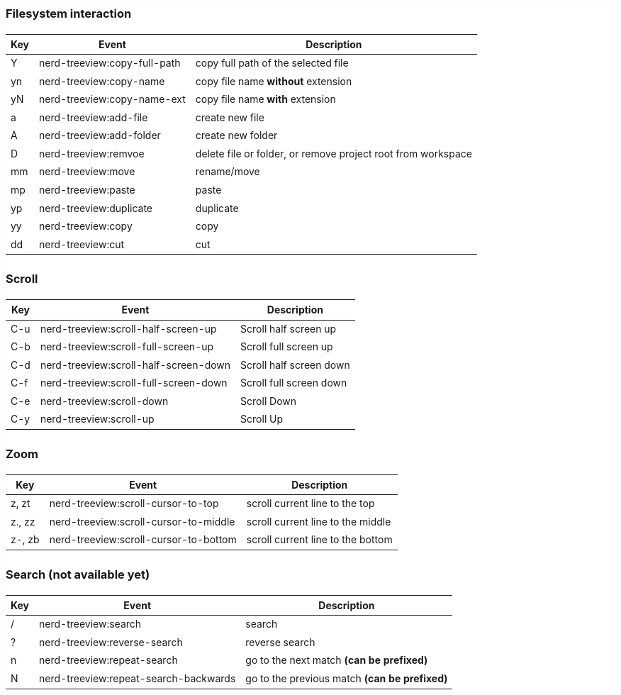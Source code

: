 ### Filesystem interaction

Key | Event | Description
--- | ----- | -----------
Y | nerd-treeview:copy-full-path | copy full path of the selected file
yn | nerd-treeview:copy-name | copy file name **without** extension
yN | nerd-treeview:copy-name-ext | copy file name **with** extension
a | nerd-treeview:add-file | create new file
A | nerd-treeview:add-folder | create new folder
D | nerd-treeview:remvoe | delete file or folder, or remove project root from workspace
mm | nerd-treeview:move | rename/move
mp | nerd-treeview:paste | paste
yp | nerd-treeview:duplicate | duplicate
yy | nerd-treeview:copy | copy
dd | nerd-treeview:cut | cut

### Scroll

Key | Event | Description
--- | ----- | -----------
C-u | nerd-treeview:scroll-half-screen-up | Scroll half screen up
C-b | nerd-treeview:scroll-full-screen-up | Scroll full screen up
C-d | nerd-treeview:scroll-half-screen-down | Scroll half screen down
C-f | nerd-treeview:scroll-full-screen-down | Scroll full screen down
C-e | nerd-treeview:scroll-down | Scroll Down
C-y | nerd-treeview:scroll-up | Scroll Up

### Zoom

Key | Event | Description
--- | ----- | -----------
z<CR>, zt | nerd-treeview:scroll-cursor-to-top | scroll current line to the top
z., zz | nerd-treeview:scroll-cursor-to-middle | scroll current line to the middle
z-, zb | nerd-treeview:scroll-cursor-to-bottom | scroll current line to the bottom

### Search **(not available yet)**

Key | Event | Description
--- | ----- | -----------
/ | nerd-treeview:search | search
? | nerd-treeview:reverse-search | reverse search
n | nerd-treeview:repeat-search | go to the next match **(can be prefixed)**
N | nerd-treeview:repeat-search-backwards | go to the previous match **(can be prefixed)**
